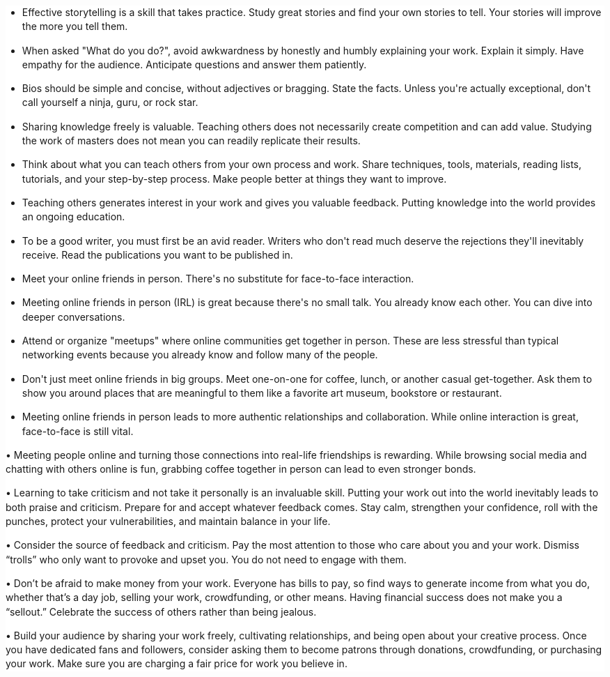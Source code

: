 - Effective storytelling is a skill that takes practice. Study great stories and find your own stories to tell. Your stories will improve the more you tell them.

- When asked "What do you do?", avoid awkwardness by honestly and humbly explaining your work. Explain it simply. Have empathy for the audience. Anticipate questions and answer them patiently. 

- Bios should be simple and concise, without adjectives or bragging. State the facts. Unless you're actually exceptional, don't call yourself a ninja, guru, or rock star.

- Sharing knowledge freely is valuable. Teaching others does not necessarily create competition and can add value. Studying the work of masters does not mean you can readily replicate their results.

- Think about what you can teach others from your own process and work. Share techniques, tools, materials, reading lists, tutorials, and your step-by-step process. Make people better at things they want to improve.

- Teaching others generates interest in your work and gives you valuable feedback. Putting knowledge into the world provides an ongoing education.

- To be a good writer, you must first be an avid reader. Writers who don't read much deserve the rejections they'll inevitably receive. Read the publications you want to be published in.

 

- Meet your online friends in person. There's no substitute for face-to-face interaction. 

- Meeting online friends in person (IRL) is great because there's no small talk. You already know each other. You can dive into deeper conversations.

- Attend or organize "meetups" where online communities get together in person. These are less stressful than typical networking events because you already know and follow many of the people.

- Don't just meet online friends in big groups. Meet one-on-one for coffee, lunch, or another casual get-together. Ask them to show you around places that are meaningful to them like a favorite art museum, bookstore or restaurant. 

- Meeting online friends in person leads to more authentic relationships and collaboration. While online interaction is great, face-to-face is still vital.

 

• Meeting people online and turning those connections into real-life friendships is rewarding. While browsing social media and chatting with others online is fun, grabbing coffee together in person can lead to even stronger bonds. 

• Learning to take criticism and not take it personally is an invaluable skill. Putting your work out into the world inevitably leads to both praise and criticism. Prepare for and accept whatever feedback comes. Stay calm, strengthen your confidence, roll with the punches, protect your vulnerabilities, and maintain balance in your life.

• Consider the source of feedback and criticism. Pay the most attention to those who care about you and your work. Dismiss “trolls” who only want to provoke and upset you. You do not need to engage with them. 

• Don’t be afraid to make money from your work. Everyone has bills to pay, so find ways to generate income from what you do, whether that’s a day job, selling your work, crowdfunding, or other means. Having financial success does not make you a “sellout.” Celebrate the success of others rather than being jealous. 

• Build your audience by sharing your work freely, cultivating relationships, and being open about your creative process. Once you have dedicated fans and followers, consider asking them to become patrons through donations, crowdfunding, or purchasing your work. Make sure you are charging a fair price for work you believe in.

